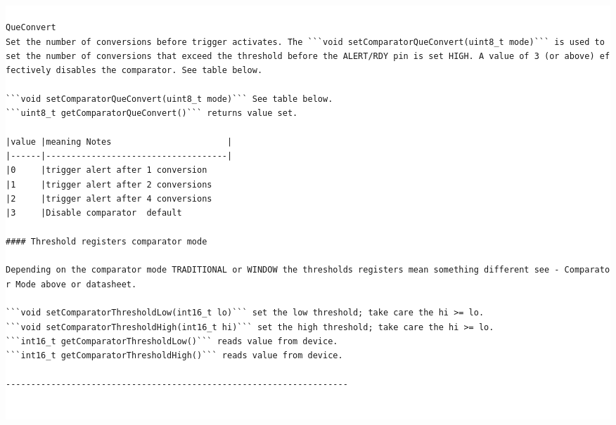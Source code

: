 ```

QueConvert   
Set the number of conversions before trigger activates. The ```void setComparatorQueConvert(uint8_t mode)``` is used to set the number of conversions that exceed the threshold before the ALERT/RDY pin is set HIGH. A value of 3 (or above) effectively disables the comparator. See table below.

```void setComparatorQueConvert(uint8_t mode)``` See table below.   
```uint8_t getComparatorQueConvert()``` returns value set.   

|value |meaning Notes                       |
|------|------------------------------------|
|0     |trigger alert after 1 conversion  
|1     |trigger alert after 2 conversions 
|2     |trigger alert after 4 conversions 
|3     |Disable comparator  default

#### Threshold registers comparator mode  

Depending on the comparator mode TRADITIONAL or WINDOW the thresholds registers mean something different see - Comparator Mode above or datasheet.   

```void setComparatorThresholdLow(int16_t lo)``` set the low threshold; take care the hi >= lo.    
```void setComparatorThresholdHigh(int16_t hi)``` set the high threshold; take care the hi >= lo.   
```int16_t getComparatorThresholdLow()``` reads value from device.    
```int16_t getComparatorThresholdHigh()``` reads value from device.   

--------------------------------------------------------------------


